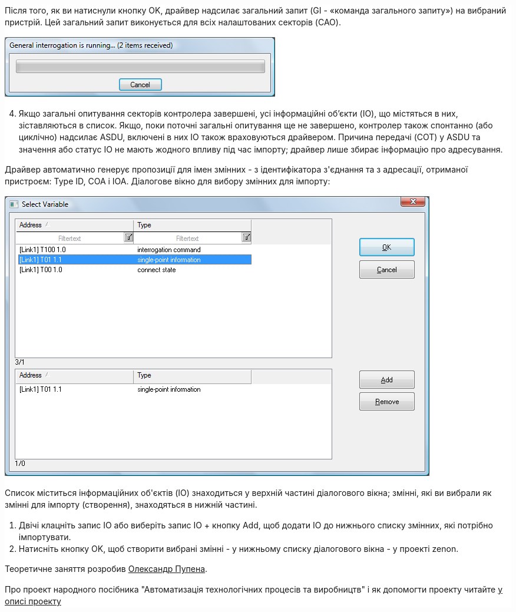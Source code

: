Після того, як ви натиснули кнопку OK, драйвер надсилає загальний запит (GI - «команда загального запиту») на вибраний пристрій. Цей загальний запит виконується для всіх налаштованих секторів (CAO).

![img](media/23766.png)

4) Якщо загальні опитування секторів контролера завершені, усі інформаційні об’єкти (IO), що містяться в них, зіставляються в список. Якщо, поки поточні загальні опитування ще не завершено, контролер також спонтанно (або циклічно) надсилає ASDU, включені в них IO також враховуються драйвером. Причина передачі (COT) у ASDU та значення або статус IO не мають жодного впливу під час імпорту; драйвер лише збирає інформацію про адресування.

Драйвер автоматично генерує пропозиції для імен змінних - з ідентифікатора з'єднання та з адресації, отриманої пристроєм: Type ID, COA і IOA. Діалогове вікно для вибору змінних для імпорту:

![img](media/23767.png)

Список міститься інформаційних об'єктів (IO) знаходиться у верхній частині діалогового вікна; змінні, які ви вибрали як змінні для імпорту (створення), знаходяться в нижній частині.

1. Двічі клацніть запис IO або виберіть запис IO + кнопку Add, щоб додати IO до нижнього списку змінних, які потрібно імпортувати.
2. Натисніть кнопку OK, щоб створити вибрані змінні - у нижньому списку діалогового вікна - у проекті zenon.



Теоретичне заняття розробив [Олександр Пупена](https://github.com/pupenasan). 



Про проект народного посібника "Автоматизація технологічних процесів та виробництв" і як допомогти проекту читайте [у описі проекту](../../README.md)